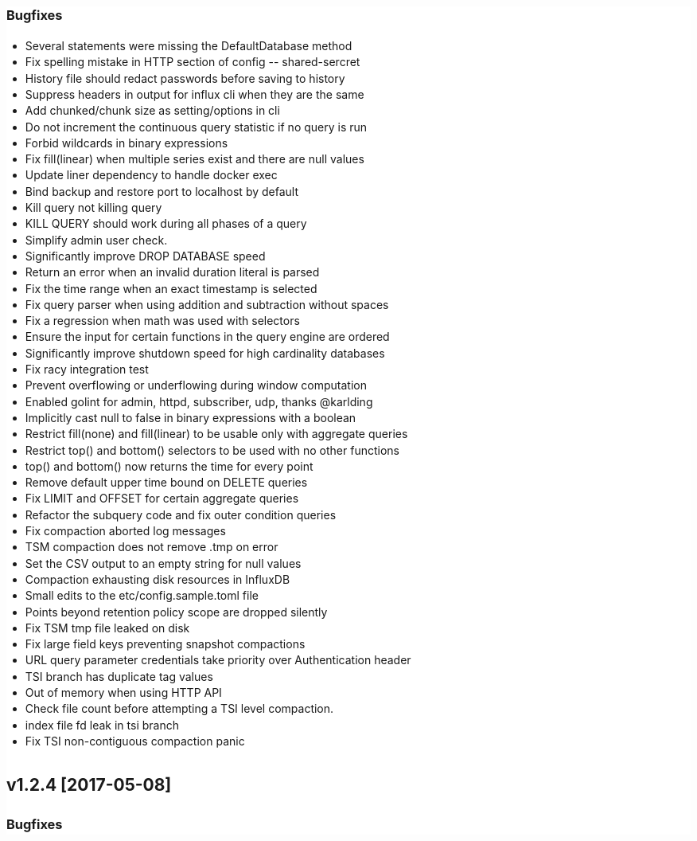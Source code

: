 ### Bugfixes

- Several statements were missing the DefaultDatabase method
- Fix spelling mistake in HTTP section of config -- shared-sercret
- History file should redact passwords before saving to history
- Suppress headers in output for influx cli when they are the same
- Add chunked/chunk size as setting/options in cli
- Do not increment the continuous query statistic if no query is run
- Forbid wildcards in binary expressions
- Fix fill(linear) when multiple series exist and there are null values
- Update liner dependency to handle docker exec
- Bind backup and restore port to localhost by default
- Kill query not killing query
- KILL QUERY should work during all phases of a query
- Simplify admin user check.
- Significantly improve DROP DATABASE speed
- Return an error when an invalid duration literal is parsed
- Fix the time range when an exact timestamp is selected
- Fix query parser when using addition and subtraction without spaces
- Fix a regression when math was used with selectors
- Ensure the input for certain functions in the query engine are ordered
- Significantly improve shutdown speed for high cardinality databases
- Fix racy integration test
- Prevent overflowing or underflowing during window computation
- Enabled golint for admin, httpd, subscriber, udp, thanks @karlding
- Implicitly cast null to false in binary expressions with a boolean
- Restrict fill(none) and fill(linear) to be usable only with aggregate queries
- Restrict top() and bottom() selectors to be used with no other functions
- top() and bottom() now returns the time for every point
- Remove default upper time bound on DELETE queries
- Fix LIMIT and OFFSET for certain aggregate queries
- Refactor the subquery code and fix outer condition queries
- Fix compaction aborted log messages
- TSM compaction does not remove .tmp on error
- Set the CSV output to an empty string for null values
- Compaction exhausting disk resources in InfluxDB
- Small edits to the etc/config.sample.toml file
- Points beyond retention policy scope are dropped silently
- Fix TSM tmp file leaked on disk
- Fix large field keys preventing snapshot compactions
- URL query parameter credentials take priority over Authentication header
- TSI branch has duplicate tag values
- Out of memory when using HTTP API
- Check file count before attempting a TSI level compaction.
- index file fd leak in tsi branch
- Fix TSI non-contiguous compaction panic

## v1.2.4 [2017-05-08]

### Bugfixes
